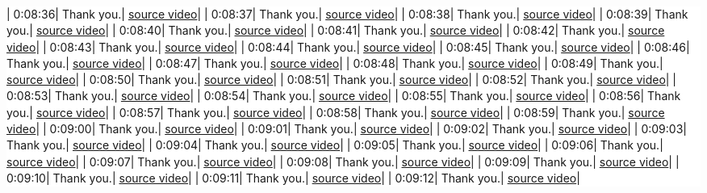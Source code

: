 | 0:08:36| Thank you.| [source video](https://archive.org/details/citycouncil110929hillsideridgetopprotectionpart1?start=516)|
| 0:08:37| Thank you.| [source video](https://archive.org/details/citycouncil110929hillsideridgetopprotectionpart1?start=517)|
| 0:08:38| Thank you.| [source video](https://archive.org/details/citycouncil110929hillsideridgetopprotectionpart1?start=518)|
| 0:08:39| Thank you.| [source video](https://archive.org/details/citycouncil110929hillsideridgetopprotectionpart1?start=519)|
| 0:08:40| Thank you.| [source video](https://archive.org/details/citycouncil110929hillsideridgetopprotectionpart1?start=520)|
| 0:08:41| Thank you.| [source video](https://archive.org/details/citycouncil110929hillsideridgetopprotectionpart1?start=521)|
| 0:08:42| Thank you.| [source video](https://archive.org/details/citycouncil110929hillsideridgetopprotectionpart1?start=522)|
| 0:08:43| Thank you.| [source video](https://archive.org/details/citycouncil110929hillsideridgetopprotectionpart1?start=523)|
| 0:08:44| Thank you.| [source video](https://archive.org/details/citycouncil110929hillsideridgetopprotectionpart1?start=524)|
| 0:08:45| Thank you.| [source video](https://archive.org/details/citycouncil110929hillsideridgetopprotectionpart1?start=525)|
| 0:08:46| Thank you.| [source video](https://archive.org/details/citycouncil110929hillsideridgetopprotectionpart1?start=526)|
| 0:08:47| Thank you.| [source video](https://archive.org/details/citycouncil110929hillsideridgetopprotectionpart1?start=527)|
| 0:08:48| Thank you.| [source video](https://archive.org/details/citycouncil110929hillsideridgetopprotectionpart1?start=528)|
| 0:08:49| Thank you.| [source video](https://archive.org/details/citycouncil110929hillsideridgetopprotectionpart1?start=529)|
| 0:08:50| Thank you.| [source video](https://archive.org/details/citycouncil110929hillsideridgetopprotectionpart1?start=530)|
| 0:08:51| Thank you.| [source video](https://archive.org/details/citycouncil110929hillsideridgetopprotectionpart1?start=531)|
| 0:08:52| Thank you.| [source video](https://archive.org/details/citycouncil110929hillsideridgetopprotectionpart1?start=532)|
| 0:08:53| Thank you.| [source video](https://archive.org/details/citycouncil110929hillsideridgetopprotectionpart1?start=533)|
| 0:08:54| Thank you.| [source video](https://archive.org/details/citycouncil110929hillsideridgetopprotectionpart1?start=534)|
| 0:08:55| Thank you.| [source video](https://archive.org/details/citycouncil110929hillsideridgetopprotectionpart1?start=535)|
| 0:08:56| Thank you.| [source video](https://archive.org/details/citycouncil110929hillsideridgetopprotectionpart1?start=536)|
| 0:08:57| Thank you.| [source video](https://archive.org/details/citycouncil110929hillsideridgetopprotectionpart1?start=537)|
| 0:08:58| Thank you.| [source video](https://archive.org/details/citycouncil110929hillsideridgetopprotectionpart1?start=538)|
| 0:08:59| Thank you.| [source video](https://archive.org/details/citycouncil110929hillsideridgetopprotectionpart1?start=539)|
| 0:09:00| Thank you.| [source video](https://archive.org/details/citycouncil110929hillsideridgetopprotectionpart1?start=540)|
| 0:09:01| Thank you.| [source video](https://archive.org/details/citycouncil110929hillsideridgetopprotectionpart1?start=541)|
| 0:09:02| Thank you.| [source video](https://archive.org/details/citycouncil110929hillsideridgetopprotectionpart1?start=542)|
| 0:09:03| Thank you.| [source video](https://archive.org/details/citycouncil110929hillsideridgetopprotectionpart1?start=543)|
| 0:09:04| Thank you.| [source video](https://archive.org/details/citycouncil110929hillsideridgetopprotectionpart1?start=544)|
| 0:09:05| Thank you.| [source video](https://archive.org/details/citycouncil110929hillsideridgetopprotectionpart1?start=545)|
| 0:09:06| Thank you.| [source video](https://archive.org/details/citycouncil110929hillsideridgetopprotectionpart1?start=546)|
| 0:09:07| Thank you.| [source video](https://archive.org/details/citycouncil110929hillsideridgetopprotectionpart1?start=547)|
| 0:09:08| Thank you.| [source video](https://archive.org/details/citycouncil110929hillsideridgetopprotectionpart1?start=548)|
| 0:09:09| Thank you.| [source video](https://archive.org/details/citycouncil110929hillsideridgetopprotectionpart1?start=549)|
| 0:09:10| Thank you.| [source video](https://archive.org/details/citycouncil110929hillsideridgetopprotectionpart1?start=550)|
| 0:09:11| Thank you.| [source video](https://archive.org/details/citycouncil110929hillsideridgetopprotectionpart1?start=551)|
| 0:09:12| Thank you.| [source video](https://archive.org/details/citycouncil110929hillsideridgetopprotectionpart1?start=552)|